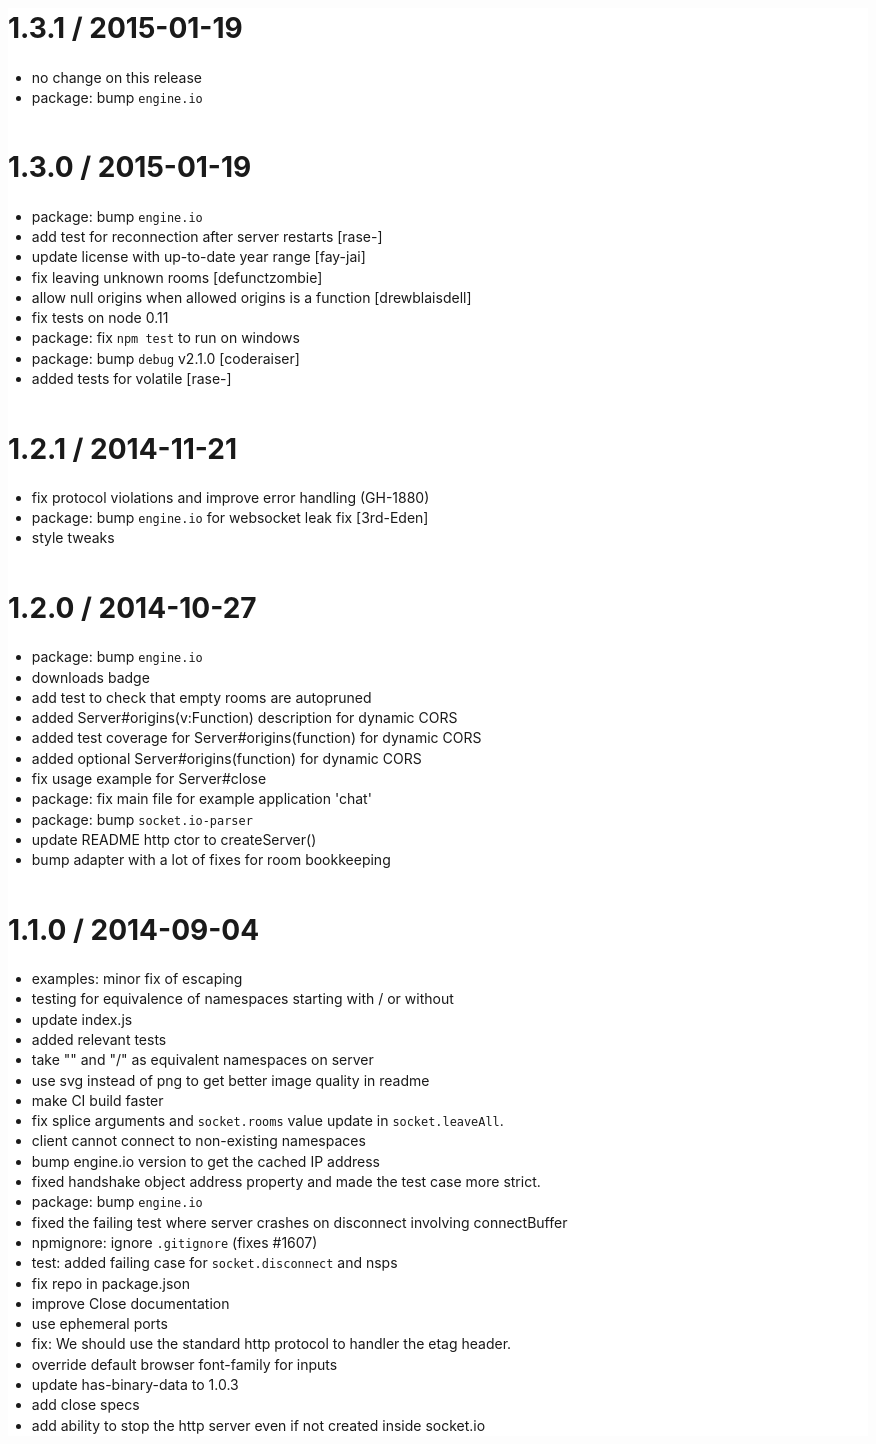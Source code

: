 
1.3.1 / 2015-01-19
==================

 * no change on this release
 * package: bump `engine.io`

1.3.0 / 2015-01-19
==================

 * package: bump `engine.io`
 * add test for reconnection after server restarts [rase-]
 * update license with up-to-date year range [fay-jai]
 * fix leaving unknown rooms [defunctzombie]
 * allow null origins when allowed origins is a function [drewblaisdell]
 * fix tests on node 0.11
 * package: fix `npm test` to run on windows
 * package: bump `debug` v2.1.0 [coderaiser]
 * added tests for volatile [rase-]

1.2.1 / 2014-11-21
==================

 * fix protocol violations and improve error handling (GH-1880)
 * package: bump `engine.io` for websocket leak fix [3rd-Eden]
 * style tweaks

1.2.0 / 2014-10-27
==================

 * package: bump `engine.io`
 * downloads badge
 * add test to check that empty rooms are autopruned
 * added Server#origins(v:Function) description for dynamic CORS
 * added test coverage for Server#origins(function) for dynamic CORS
 * added optional Server#origins(function) for dynamic CORS
 * fix usage example for Server#close
 * package: fix main file for example application 'chat'
 * package: bump `socket.io-parser`
 * update README http ctor to createServer()
 * bump adapter with a lot of fixes for room bookkeeping

1.1.0 / 2014-09-04
==================

 * examples: minor fix of escaping
 * testing for equivalence of namespaces starting with / or without
 * update index.js
 * added relevant tests
 * take "" and "/" as equivalent namespaces on server
 * use svg instead of png to get better image quality in readme
 * make CI build faster
 * fix splice arguments and `socket.rooms` value update in `socket.leaveAll`.
 * client cannot connect to non-existing namespaces
 * bump engine.io version to get the cached IP address
 * fixed handshake object address property and made the test case more strict.
 * package: bump `engine.io`
 * fixed the failing test where server crashes on disconnect involving connectBuffer
 * npmignore: ignore `.gitignore` (fixes #1607)
 * test: added failing case for `socket.disconnect` and nsps
 * fix repo in package.json
 * improve Close documentation
 * use ephemeral ports
 * fix: We should use the standard http protocol to handler the etag header.
 * override default browser font-family for inputs
 * update has-binary-data to 1.0.3
 * add close specs
 * add ability to stop the http server even if not created inside socket.io